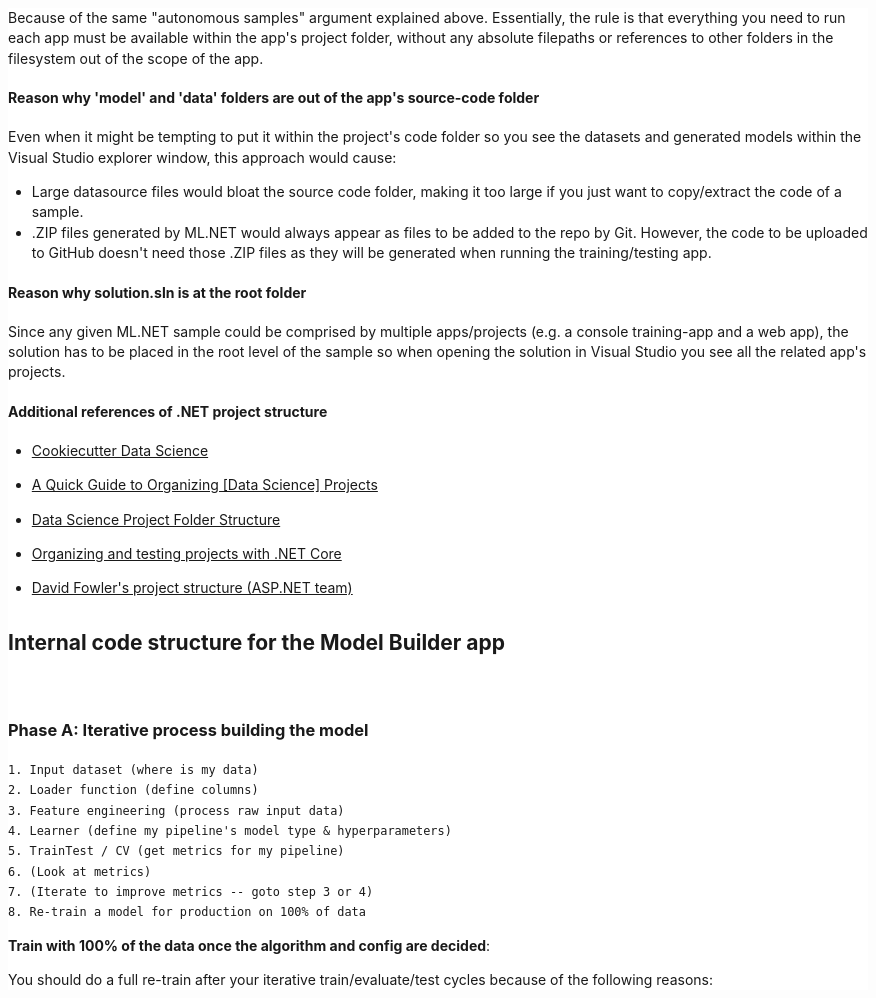 Because of the same "autonomous samples" argument explained above. Essentially, the rule is that everything you need to run each app must be available within the app's project folder, without any absolute filepaths or references to other folders in the filesystem out of the scope of the app.

#### Reason why 'model' and 'data' folders are out of the app's source-code folder

Even when it might be tempting to put it within the project's code folder so you see the datasets and generated models within the Visual Studio explorer window, this approach would cause:
- Large datasource files would bloat the source code folder, making it too large if you just want to copy/extract the code of a sample.
- .ZIP files generated by ML.NET would always appear as files to be added to the repo by Git. However, the code to be uploaded to GitHub doesn't need those .ZIP files as they will be generated when running the training/testing app.   

#### Reason why solution.sln is at the root folder

Since any given ML.NET sample could be comprised by multiple apps/projects (e.g. a console training-app and a web app), the solution has to be placed in the root level of the sample so when opening the solution in Visual Studio you see all the related app's projects.


#### Additional references of .NET project structure

- [Cookiecutter Data Science](https://drivendata.github.io/cookiecutter-data-science/)

- [A Quick Guide to Organizing [Data Science] Projects](https://medium.com/outlier-bio-blog/a-quick-guide-to-organizing-data-science-projects-updated-for-2016-4cbb1e6dac71)

- [Data Science Project Folder Structure](https://dzone.com/articles/data-science-project-folder-structure)

- [Organizing and testing projects with .NET Core](https://docs.microsoft.com/en-us/dotnet/core/tutorials/testing-with-cli)

- [David Fowler's project structure (ASP.NET team)](https://gist.github.com/davidfowl/ed7564297c61fe9ab814)



## Internal code structure for the Model Builder app
 

### Phase A: Iterative process building the model

	1. Input dataset (where is my data)
	2. Loader function (define columns)
	3. Feature engineering (process raw input data)
	4. Learner (define my pipeline's model type & hyperparameters)
	5. TrainTest / CV (get metrics for my pipeline)
	6. (Look at metrics)
	7. (Iterate to improve metrics -- goto step 3 or 4)
	8. Re-train a model for production on 100% of data

**Train with 100% of the data once the algorithm and config are decided**:
 
You should do a full re-train after your iterative train/evaluate/test cycles because of the following reasons:
